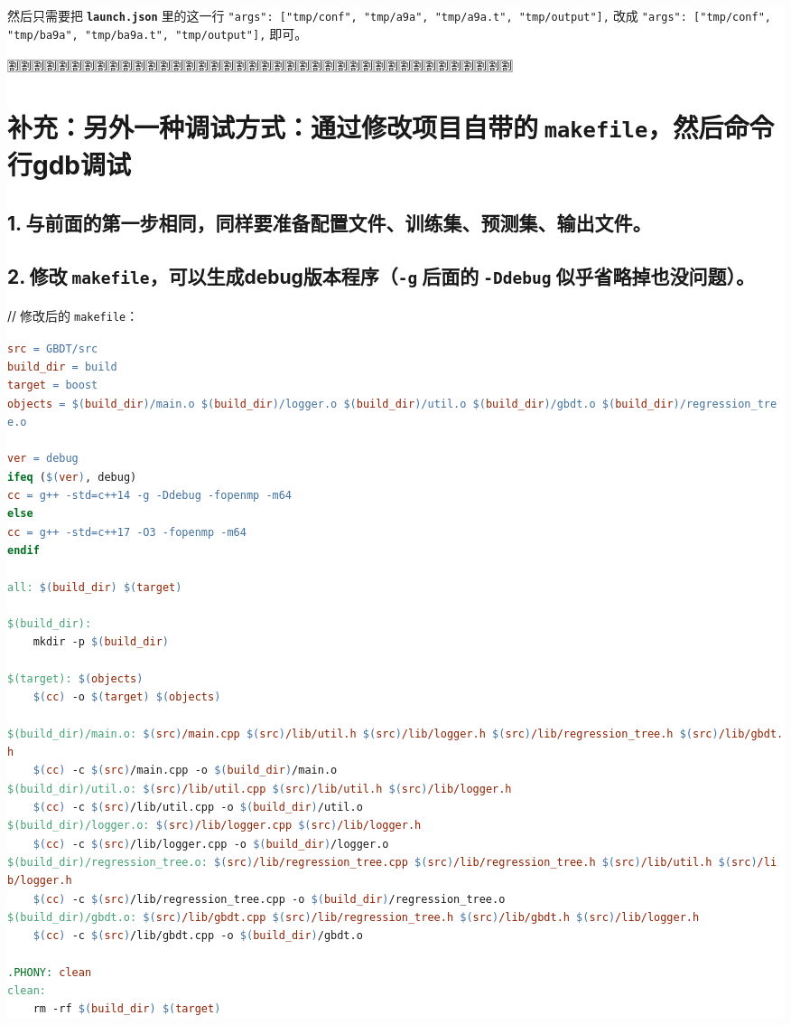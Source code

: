 然后只需要把 **`launch.json`** 里的这一行 `"args": ["tmp/conf", "tmp/a9a", "tmp/a9a.t", "tmp/output"],` 改成 `"args": ["tmp/conf", "tmp/ba9a", "tmp/ba9a.t", "tmp/output"],` 即可。

:u5272::u5272::u5272::u5272::u5272::u5272::u5272::u5272::u5272::u5272::u5272::u5272::u5272::u5272::u5272::u5272::u5272::u5272::u5272::u5272::u5272::u5272::u5272::u5272::u5272::u5272::u5272::u5272::u5272::u5272::u5272::u5272::u5272::u5272::u5272::u5272::u5272::u5272::u5272::u5272:

# 补充：另外一种调试方式：通过修改项目自带的 `makefile`，然后命令行gdb调试

## 1. 与前面的第一步相同，同样要准备配置文件、训练集、预测集、输出文件。

## 2. 修改 `makefile`，可以生成debug版本程序（`-g` 后面的 `-Ddebug` 似乎省略掉也没问题）。

// 修改后的 `makefile`：
```makefile
src = GBDT/src
build_dir = build
target = boost
objects = $(build_dir)/main.o $(build_dir)/logger.o $(build_dir)/util.o $(build_dir)/gbdt.o $(build_dir)/regression_tree.o

ver = debug
ifeq ($(ver), debug)
cc = g++ -std=c++14 -g -Ddebug -fopenmp -m64
else
cc = g++ -std=c++17 -O3 -fopenmp -m64
endif

all: $(build_dir) $(target)

$(build_dir):
	mkdir -p $(build_dir)

$(target): $(objects)
	$(cc) -o $(target) $(objects)

$(build_dir)/main.o: $(src)/main.cpp $(src)/lib/util.h $(src)/lib/logger.h $(src)/lib/regression_tree.h $(src)/lib/gbdt.h
	$(cc) -c $(src)/main.cpp -o $(build_dir)/main.o
$(build_dir)/util.o: $(src)/lib/util.cpp $(src)/lib/util.h $(src)/lib/logger.h
	$(cc) -c $(src)/lib/util.cpp -o $(build_dir)/util.o
$(build_dir)/logger.o: $(src)/lib/logger.cpp $(src)/lib/logger.h
	$(cc) -c $(src)/lib/logger.cpp -o $(build_dir)/logger.o
$(build_dir)/regression_tree.o: $(src)/lib/regression_tree.cpp $(src)/lib/regression_tree.h $(src)/lib/util.h $(src)/lib/logger.h
	$(cc) -c $(src)/lib/regression_tree.cpp -o $(build_dir)/regression_tree.o
$(build_dir)/gbdt.o: $(src)/lib/gbdt.cpp $(src)/lib/regression_tree.h $(src)/lib/gbdt.h $(src)/lib/logger.h
	$(cc) -c $(src)/lib/gbdt.cpp -o $(build_dir)/gbdt.o

.PHONY: clean
clean:
	rm -rf $(build_dir) $(target)

```
